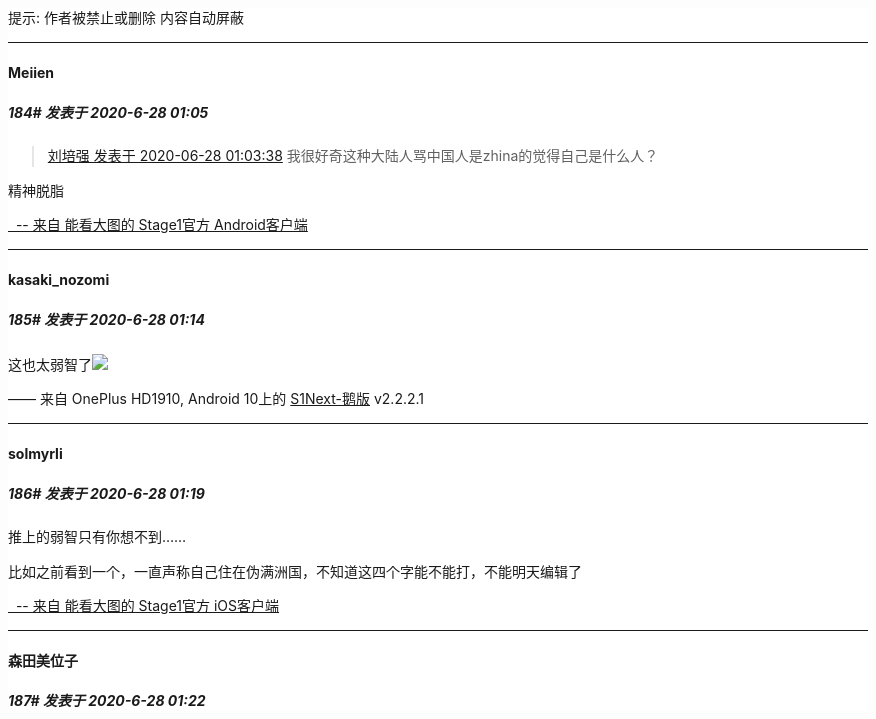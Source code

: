 提示: 作者被禁止或删除 内容自动屏蔽



-----

####  Meiien  
##### 184#       发表于 2020-6-28 01:05



<blockquote><a href="httphttps://bbs.saraba1st.com/2b/forum.php?mod=redirect&amp;goto=findpost&amp;pid=47978980&amp;ptid=1944431" target="_blank">刘培强 发表于 2020-06-28 01:03:38</a>
我很好奇这种大陆人骂中国人是zhina的觉得自己是什么人？</blockquote>精神脱脂

[  -- 来自 能看大图的 Stage1官方 Android客户端](https://www.coolapk.com/apk/140634)







-----

####  kasaki_nozomi  
##### 185#       发表于 2020-6-28 01:14




这也太弱智了<img src="https://static.saraba1st.com/image/smiley/face2017/003.png" referrerpolicy="no-referrer">

—— 来自 OnePlus HD1910, Android 10上的 [S1Next-鹅版](https://github.com/ykrank/S1-Next/releases) v2.2.2.1







-----

####  solmyrli  
##### 186#       发表于 2020-6-28 01:19




推上的弱智只有你想不到……

比如之前看到一个，一直声称自己住在伪满洲国，不知道这四个字能不能打，不能明天编辑了

[  -- 来自 能看大图的 Stage1官方 iOS客户端](https://itunes.apple.com/fi/app/saraba1st/id1221237470?mt=8)







-----

####  森田美位子  
##### 187#       发表于 2020-6-28 01:22

